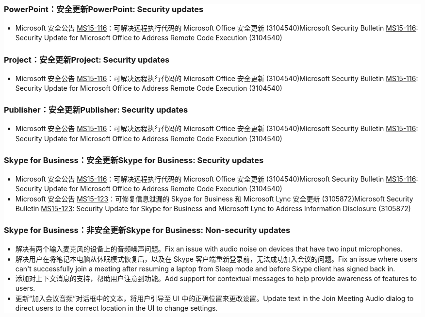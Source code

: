 ### <a name="powerpoint-security-updates"></a><span data-ttu-id="2dba0-193">PowerPoint：安全更新</span><span class="sxs-lookup"><span data-stu-id="2dba0-193">PowerPoint: Security updates</span></span>
-   <span data-ttu-id="2dba0-194">Microsoft 安全公告 [MS15-116](https://technet.microsoft.com/library/security/ms15-116)：可解决远程执行代码的 Microsoft Office 安全更新 (3104540)</span><span class="sxs-lookup"><span data-stu-id="2dba0-194">Microsoft Security Bulletin [MS15-116](https://technet.microsoft.com/library/security/ms15-116): Security Update for Microsoft Office to Address Remote Code Execution (3104540)</span></span>

### <a name="project-security-updates"></a><span data-ttu-id="2dba0-195">Project：安全更新</span><span class="sxs-lookup"><span data-stu-id="2dba0-195">Project: Security updates</span></span>
-   <span data-ttu-id="2dba0-196">Microsoft 安全公告 [MS15-116](https://technet.microsoft.com/library/security/ms15-116)：可解决远程执行代码的 Microsoft Office 安全更新 (3104540)</span><span class="sxs-lookup"><span data-stu-id="2dba0-196">Microsoft Security Bulletin [MS15-116](https://technet.microsoft.com/library/security/ms15-116): Security Update for Microsoft Office to Address Remote Code Execution (3104540)</span></span>

### <a name="publisher-security-updates"></a><span data-ttu-id="2dba0-197">Publisher：安全更新</span><span class="sxs-lookup"><span data-stu-id="2dba0-197">Publisher: Security updates</span></span>
-   <span data-ttu-id="2dba0-198">Microsoft 安全公告 [MS15-116](https://technet.microsoft.com/library/security/ms15-116)：可解决远程执行代码的 Microsoft Office 安全更新 (3104540)</span><span class="sxs-lookup"><span data-stu-id="2dba0-198">Microsoft Security Bulletin [MS15-116](https://technet.microsoft.com/library/security/ms15-116): Security Update for Microsoft Office to Address Remote Code Execution (3104540)</span></span>

### <a name="skype-for-business-security-updates"></a><span data-ttu-id="2dba0-199">Skype for Business：安全更新</span><span class="sxs-lookup"><span data-stu-id="2dba0-199">Skype for Business: Security updates</span></span>
-   <span data-ttu-id="2dba0-200">Microsoft 安全公告 [MS15-116](https://technet.microsoft.com/library/security/ms15-116)：可解决远程执行代码的 Microsoft Office 安全更新 (3104540)</span><span class="sxs-lookup"><span data-stu-id="2dba0-200">Microsoft Security Bulletin [MS15-116](https://technet.microsoft.com/library/security/ms15-116): Security Update for Microsoft Office to Address Remote Code Execution (3104540)</span></span>
-   <span data-ttu-id="2dba0-201">Microsoft 安全公告 [MS15-123](https://technet.microsoft.com/library/security/ms15-123)：可修复信息泄漏的 Skype for Business 和 Microsoft Lync 安全更新 (3105872)</span><span class="sxs-lookup"><span data-stu-id="2dba0-201">Microsoft Security Bulletin [MS15-123](https://technet.microsoft.com/library/security/ms15-123): Security Update for Skype for Business and Microsoft Lync to Address Information Disclosure (3105872)</span></span>

### <a name="skype-for-business-non-security-updates"></a><span data-ttu-id="2dba0-202">Skype for Business：非安全更新</span><span class="sxs-lookup"><span data-stu-id="2dba0-202">Skype for Business: Non-security updates</span></span>
-   <span data-ttu-id="2dba0-203">解决有两个输入麦克风的设备上的音频噪声问题。</span><span class="sxs-lookup"><span data-stu-id="2dba0-203">Fix an issue with audio noise on devices that have two input microphones.</span></span>
-   <span data-ttu-id="2dba0-204">解决用户在将笔记本电脑从休眠模式恢复后，以及在 Skype 客户端重新登录前，无法成功加入会议的问题。</span><span class="sxs-lookup"><span data-stu-id="2dba0-204">Fix an issue where users can't successfully join a meeting after resuming a laptop from Sleep mode and before Skype client has signed back in.</span></span>
-   <span data-ttu-id="2dba0-205">添加对上下文消息的支持，帮助用户注意到功能。</span><span class="sxs-lookup"><span data-stu-id="2dba0-205">Add support for contextual messages to help provide awareness of features to users.</span></span>
-   <span data-ttu-id="2dba0-206">更新“加入会议音频”对话框中的文本，将用户引导至 UI 中的正确位置来更改设置。</span><span class="sxs-lookup"><span data-stu-id="2dba0-206">Update text in the Join Meeting Audio dialog to direct users to the correct location in the UI to change settings.</span></span>